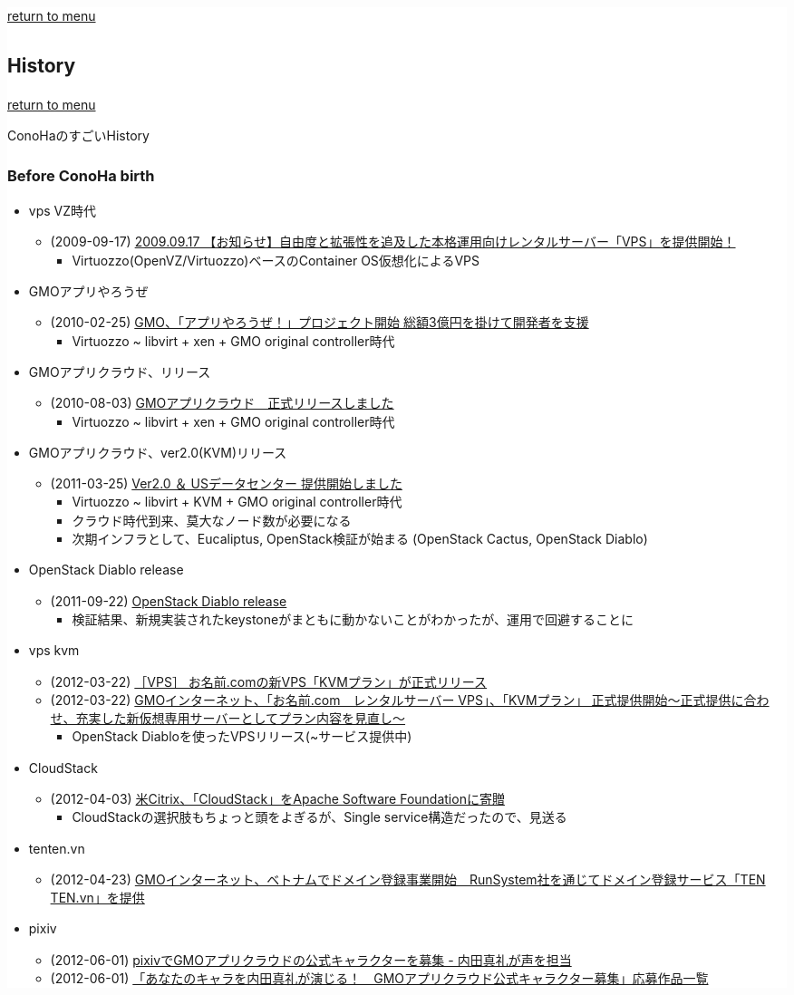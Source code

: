 
[return to menu](#menu)
<div id="history"></div>

## History

[return to menu](#menu)
<div id="before_conoha_birth"></div>

ConoHaのすごいHistory

### Before ConoHa birth

* vps VZ時代                                                                                                                          
  * (2009-09-17) [2009.09.17 【お知らせ】自由度と拡張性を追及した本格運用向けレンタルサーバー「VPS」を提供開始！](https://www.onamae.com/news/domain/090917.html)
    - Virtuozzo(OpenVZ/Virtuozzo)ベースのContainer OS仮想化によるVPS

* GMOアプリやろうぜ
  * (2010-02-25) [GMO、「アプリやろうぜ！」プロジェクト開始 総額3億円を掛けて開発者を支援](https://codezine.jp/article/detail/4973)
    - Virtuozzo ~ libvirt + xen + GMO original controller時代

* GMOアプリクラウド、リリース
  * (2010-08-03) [GMOアプリクラウド　正式リリースしました](https://cloud.gmo.jp/news/10080300.html)
    - Virtuozzo ~ libvirt + xen + GMO original controller時代

* GMOアプリクラウド、ver2.0(KVM)リリース
  * (2011-03-25) [Ver2.0 ＆ USデータセンター 提供開始しました](https://cloud.gmo.jp/news/11032500.html)
    - Virtuozzo ~ libvirt + KVM + GMO original controller時代
    - クラウド時代到来、莫大なノード数が必要になる
    - 次期インフラとして、Eucaliptus, OpenStack検証が始まる (OpenStack Cactus, OpenStack Diablo)

* OpenStack Diablo release
  * (2011-09-22) [OpenStack Diablo release](https://releases.openstack.org/)
    - 検証結果、新規実装されたkeystoneがまともに動かないことがわかったが、運用で回避することに

* vps kvm
  * (2012-03-22) [［VPS］ お名前.comの新VPS「KVMプラン」が正式リリース](https://www.onamae.com/news/domain/120321_5.html)
  * (2012-03-22) [GMOインターネット、「お名前.com　レンタルサーバー VPS」、「KVMプラン」 正式提供開始～正式提供に合わせ、充実した新仮想専用サーバーとしてプラン内容を見直し～](https://japan.cnet.com/release/30016763/)
    - OpenStack Diabloを使ったVPSリリース(~サービス提供中)

* CloudStack
  * (2012-04-03) [米Citrix、「CloudStack」をApache Software Foundationに寄贈](https://mag.osdn.jp/12/04/04/0442220)
    - CloudStackの選択肢もちょっと頭をよぎるが、Single service構造だったので、見送る

* tenten.vn
  * (2012-04-23) [GMOインターネット、ベトナムでドメイン登録事業開始　RunSystem社を通じてドメイン登録サービス「TEN TEN.vn」を提供](https://japan.cnet.com/release/30018544/)

* pixiv
  * (2012-06-01) [pixivでGMOアプリクラウドの公式キャラクターを募集 - 内田真礼が声を担当](https://news.mynavi.jp/article/20120604-a020/)
  * (2012-06-01) [「あなたのキャラを内田真礼が演じる！　GMOアプリクラウド公式キャラクター募集」応募作品一覧](https://www.pixiv.net/contest/gmo_appscloud.php)
